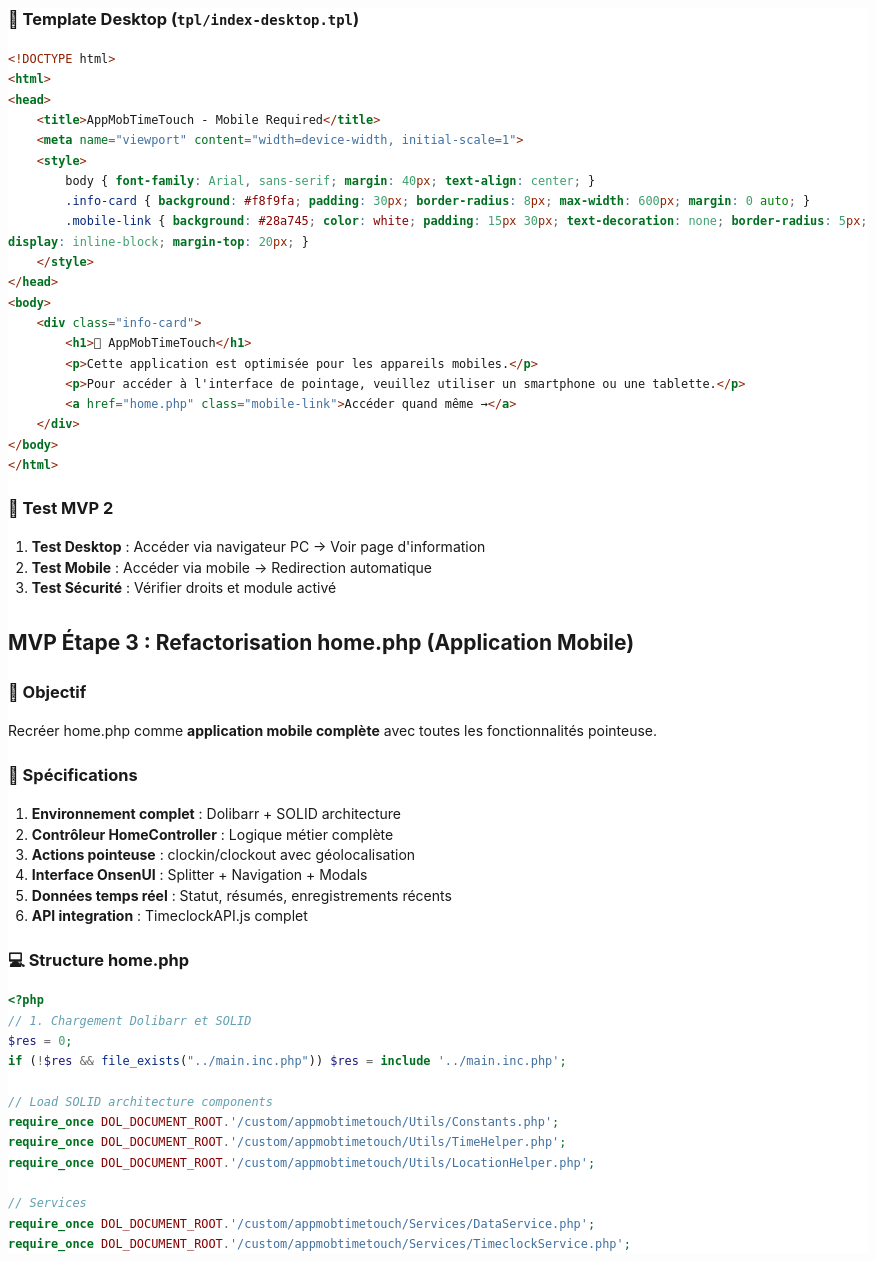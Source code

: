 ### 📄 Template Desktop (`tpl/index-desktop.tpl`)
```html
<!DOCTYPE html>
<html>
<head>
    <title>AppMobTimeTouch - Mobile Required</title>
    <meta name="viewport" content="width=device-width, initial-scale=1">
    <style>
        body { font-family: Arial, sans-serif; margin: 40px; text-align: center; }
        .info-card { background: #f8f9fa; padding: 30px; border-radius: 8px; max-width: 600px; margin: 0 auto; }
        .mobile-link { background: #28a745; color: white; padding: 15px 30px; text-decoration: none; border-radius: 5px; display: inline-block; margin-top: 20px; }
    </style>
</head>
<body>
    <div class="info-card">
        <h1>📱 AppMobTimeTouch</h1>
        <p>Cette application est optimisée pour les appareils mobiles.</p>
        <p>Pour accéder à l'interface de pointage, veuillez utiliser un smartphone ou une tablette.</p>
        <a href="home.php" class="mobile-link">Accéder quand même →</a>
    </div>
</body>
</html>
```

### 🧪 Test MVP 2
1. **Test Desktop** : Accéder via navigateur PC → Voir page d'information
2. **Test Mobile** : Accéder via mobile → Redirection automatique
3. **Test Sécurité** : Vérifier droits et module activé

## MVP Étape 3 : Refactorisation home.php (Application Mobile)

### 🎯 Objectif
Recréer home.php comme **application mobile complète** avec toutes les fonctionnalités pointeuse.

### 📝 Spécifications
1. **Environnement complet** : Dolibarr + SOLID architecture
2. **Contrôleur HomeController** : Logique métier complète
3. **Actions pointeuse** : clockin/clockout avec géolocalisation
4. **Interface OnsenUI** : Splitter + Navigation + Modals
5. **Données temps réel** : Statut, résumés, enregistrements récents
6. **API integration** : TimeclockAPI.js complet

### 💻 Structure home.php
```php
<?php
// 1. Chargement Dolibarr et SOLID
$res = 0;
if (!$res && file_exists("../main.inc.php")) $res = include '../main.inc.php';

// Load SOLID architecture components
require_once DOL_DOCUMENT_ROOT.'/custom/appmobtimetouch/Utils/Constants.php';
require_once DOL_DOCUMENT_ROOT.'/custom/appmobtimetouch/Utils/TimeHelper.php';
require_once DOL_DOCUMENT_ROOT.'/custom/appmobtimetouch/Utils/LocationHelper.php';

// Services
require_once DOL_DOCUMENT_ROOT.'/custom/appmobtimetouch/Services/DataService.php';
require_once DOL_DOCUMENT_ROOT.'/custom/appmobtimetouch/Services/TimeclockService.php';

```
